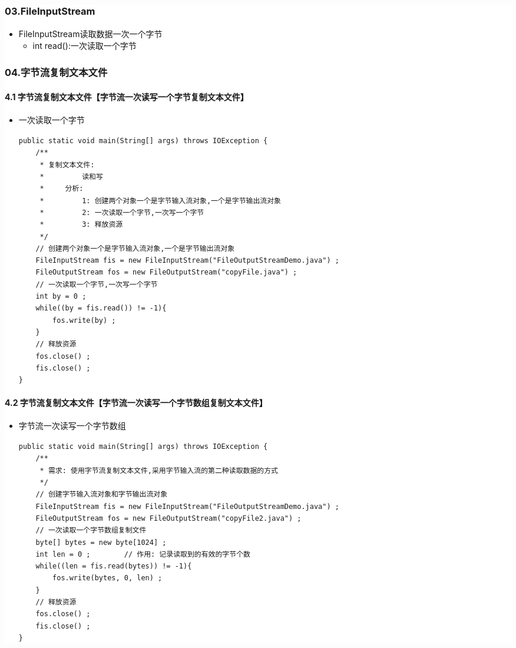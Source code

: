 
### 03.FileInputStream
* FileInputStream读取数据一次一个字节
	* int read():一次读取一个字节



### 04.字节流复制文本文件
#### 4.1 字节流复制文本文件【字节流一次读写一个字节复制文本文件】
* 一次读取一个字节
    ```
    public static void main(String[] args) throws IOException {
        /**
         * 复制文本文件:
         *         读和写
         *     分析:
         *         1: 创建两个对象一个是字节输入流对象,一个是字节输出流对象
         *         2: 一次读取一个字节,一次写一个字节
         *         3: 释放资源
         */
        // 创建两个对象一个是字节输入流对象,一个是字节输出流对象
        FileInputStream fis = new FileInputStream("FileOutputStreamDemo.java") ;
        FileOutputStream fos = new FileOutputStream("copyFile.java") ;
        // 一次读取一个字节,一次写一个字节
        int by = 0 ;
        while((by = fis.read()) != -1){
            fos.write(by) ;
        }
        // 释放资源
        fos.close() ;
        fis.close() ;
    }
    ```


#### 4.2 字节流复制文本文件【字节流一次读写一个字节数组复制文本文件】
* 字节流一次读写一个字节数组
    ```
    public static void main(String[] args) throws IOException {
        /**
         * 需求: 使用字节流复制文本文件,采用字节输入流的第二种读取数据的方式
         */
        // 创建字节输入流对象和字节输出流对象
        FileInputStream fis = new FileInputStream("FileOutputStreamDemo.java") ;
        FileOutputStream fos = new FileOutputStream("copyFile2.java") ;
        // 一次读取一个字节数组复制文件
        byte[] bytes = new byte[1024] ;
        int len = 0 ;        // 作用: 记录读取到的有效的字节个数
        while((len = fis.read(bytes)) != -1){
            fos.write(bytes, 0, len) ;
        }
        // 释放资源
        fos.close() ;
        fis.close() ;
    }
    ```
